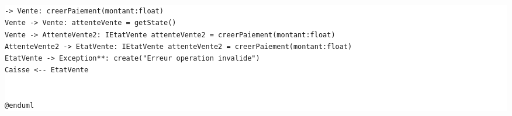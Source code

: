 ```plantuml
-> Vente: creerPaiement(montant:float)
Vente -> Vente: attenteVente = getState()
Vente -> AttenteVente2: IEtatVente attenteVente2 = creerPaiement(montant:float)
AttenteVente2 -> EtatVente: IEtatVente attenteVente2 = creerPaiement(montant:float)
EtatVente -> Exception**: create("Erreur operation invalide")
Caisse <-- EtatVente


@enduml
```